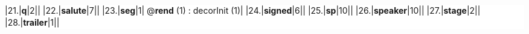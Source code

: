 |21.|__q__|2||
|22.|__salute__|7||
|23.|__seg__|1| @__rend__ (1) : decorInit (1)|
|24.|__signed__|6||
|25.|__sp__|10||
|26.|__speaker__|10||
|27.|__stage__|2||
|28.|__trailer__|1||
